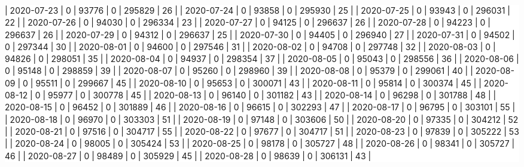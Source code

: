 | 2020-07-23 | 0 | 93776 | 0 | 295829 | 26 |
| 2020-07-24 | 0 | 93858 | 0 | 295930 | 25 |
| 2020-07-25 | 0 | 93943 | 0 | 296031 | 22 |
| 2020-07-26 | 0 | 94030 | 0 | 296334 | 23 |
| 2020-07-27 | 0 | 94125 | 0 | 296637 | 26 |
| 2020-07-28 | 0 | 94223 | 0 | 296637 | 26 |
| 2020-07-29 | 0 | 94312 | 0 | 296637 | 25 |
| 2020-07-30 | 0 | 94405 | 0 | 296940 | 27 |
| 2020-07-31 | 0 | 94502 | 0 | 297344 | 30 |
| 2020-08-01 | 0 | 94600 | 0 | 297546 | 31 |
| 2020-08-02 | 0 | 94708 | 0 | 297748 | 32 |
| 2020-08-03 | 0 | 94826 | 0 | 298051 | 35 |
| 2020-08-04 | 0 | 94937 | 0 | 298354 | 37 |
| 2020-08-05 | 0 | 95043 | 0 | 298556 | 36 |
| 2020-08-06 | 0 | 95148 | 0 | 298859 | 39 |
| 2020-08-07 | 0 | 95260 | 0 | 298960 | 39 |
| 2020-08-08 | 0 | 95379 | 0 | 299061 | 40 |
| 2020-08-09 | 0 | 95511 | 0 | 299667 | 45 |
| 2020-08-10 | 0 | 95653 | 0 | 300071 | 43 |
| 2020-08-11 | 0 | 95814 | 0 | 300374 | 45 |
| 2020-08-12 | 0 | 95977 | 0 | 300778 | 45 |
| 2020-08-13 | 0 | 96140 | 0 | 301182 | 43 |
| 2020-08-14 | 0 | 96298 | 0 | 301788 | 48 |
| 2020-08-15 | 0 | 96452 | 0 | 301889 | 46 |
| 2020-08-16 | 0 | 96615 | 0 | 302293 | 47 |
| 2020-08-17 | 0 | 96795 | 0 | 303101 | 55 |
| 2020-08-18 | 0 | 96970 | 0 | 303303 | 51 |
| 2020-08-19 | 0 | 97148 | 0 | 303606 | 50 |
| 2020-08-20 | 0 | 97335 | 0 | 304212 | 52 |
| 2020-08-21 | 0 | 97516 | 0 | 304717 | 55 |
| 2020-08-22 | 0 | 97677 | 0 | 304717 | 51 |
| 2020-08-23 | 0 | 97839 | 0 | 305222 | 53 |
| 2020-08-24 | 0 | 98005 | 0 | 305424 | 53 |
| 2020-08-25 | 0 | 98178 | 0 | 305727 | 48 |
| 2020-08-26 | 0 | 98341 | 0 | 305727 | 46 |
| 2020-08-27 | 0 | 98489 | 0 | 305929 | 45 |
| 2020-08-28 | 0 | 98639 | 0 | 306131 | 43 |